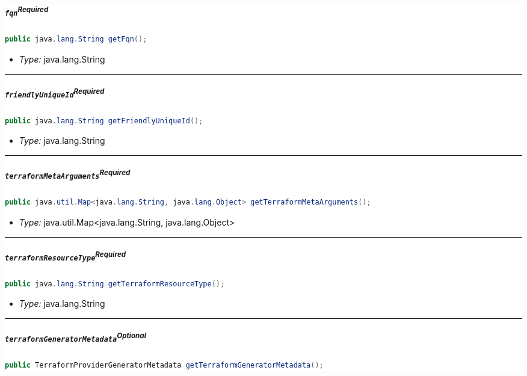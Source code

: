 
##### `fqn`<sup>Required</sup> <a name="fqn" id="@cdktf/provider-gitlab.applicationAppearance.ApplicationAppearance.property.fqn"></a>

```java
public java.lang.String getFqn();
```

- *Type:* java.lang.String

---

##### `friendlyUniqueId`<sup>Required</sup> <a name="friendlyUniqueId" id="@cdktf/provider-gitlab.applicationAppearance.ApplicationAppearance.property.friendlyUniqueId"></a>

```java
public java.lang.String getFriendlyUniqueId();
```

- *Type:* java.lang.String

---

##### `terraformMetaArguments`<sup>Required</sup> <a name="terraformMetaArguments" id="@cdktf/provider-gitlab.applicationAppearance.ApplicationAppearance.property.terraformMetaArguments"></a>

```java
public java.util.Map<java.lang.String, java.lang.Object> getTerraformMetaArguments();
```

- *Type:* java.util.Map<java.lang.String, java.lang.Object>

---

##### `terraformResourceType`<sup>Required</sup> <a name="terraformResourceType" id="@cdktf/provider-gitlab.applicationAppearance.ApplicationAppearance.property.terraformResourceType"></a>

```java
public java.lang.String getTerraformResourceType();
```

- *Type:* java.lang.String

---

##### `terraformGeneratorMetadata`<sup>Optional</sup> <a name="terraformGeneratorMetadata" id="@cdktf/provider-gitlab.applicationAppearance.ApplicationAppearance.property.terraformGeneratorMetadata"></a>

```java
public TerraformProviderGeneratorMetadata getTerraformGeneratorMetadata();
```
